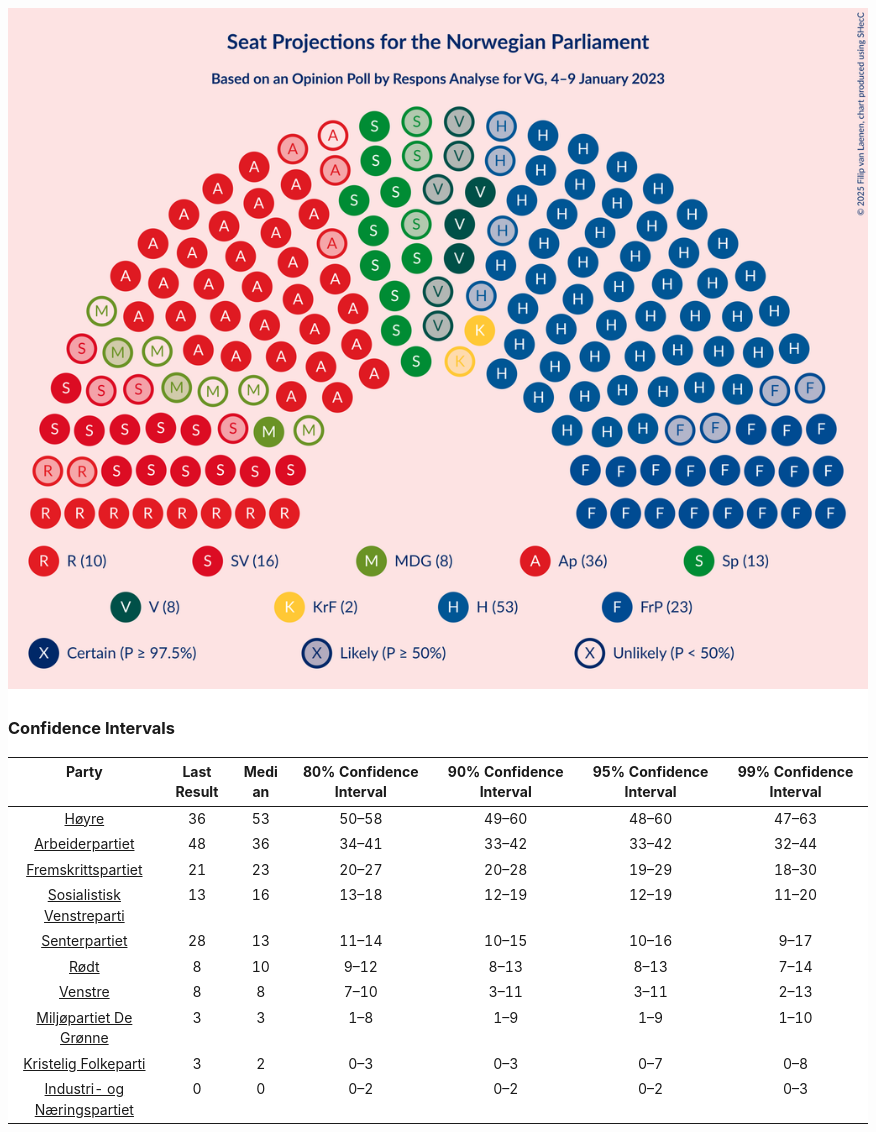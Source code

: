 ![Graph with seating plan not yet produced](2023-01-09-ResponsAnalyse-seating-plan.png "Seating Plan")

### Confidence Intervals

| Party | Last Result | Median | 80% Confidence Interval | 90% Confidence Interval | 95% Confidence Interval | 99% Confidence Interval |
|:-----:|:-----------:|:------:|:-----------------------:|:-----------------------:|:-----------------------:|:-----------------------:|
| <a href="#høyre">Høyre</a> | 36 | 53 | 50–58 |49–60 |48–60 |47–63 |
| <a href="#arbeiderpartiet">Arbeiderpartiet</a> | 48 | 36 | 34–41 |33–42 |33–42 |32–44 |
| <a href="#fremskrittspartiet">Fremskrittspartiet</a> | 21 | 23 | 20–27 |20–28 |19–29 |18–30 |
| <a href="#sosialistisk-venstreparti">Sosialistisk Venstreparti</a> | 13 | 16 | 13–18 |12–19 |12–19 |11–20 |
| <a href="#senterpartiet">Senterpartiet</a> | 28 | 13 | 11–14 |10–15 |10–16 |9–17 |
| <a href="#rødt">Rødt</a> | 8 | 10 | 9–12 |8–13 |8–13 |7–14 |
| <a href="#venstre">Venstre</a> | 8 | 8 | 7–10 |3–11 |3–11 |2–13 |
| <a href="#miljøpartiet-de-grønne">Miljøpartiet De Grønne</a> | 3 | 3 | 1–8 |1–9 |1–9 |1–10 |
| <a href="#kristelig-folkeparti">Kristelig Folkeparti</a> | 3 | 2 | 0–3 |0–3 |0–7 |0–8 |
| <a href="#industri--og-næringspartiet">Industri- og Næringspartiet</a> | 0 | 0 | 0–2 |0–2 |0–2 |0–3 |
